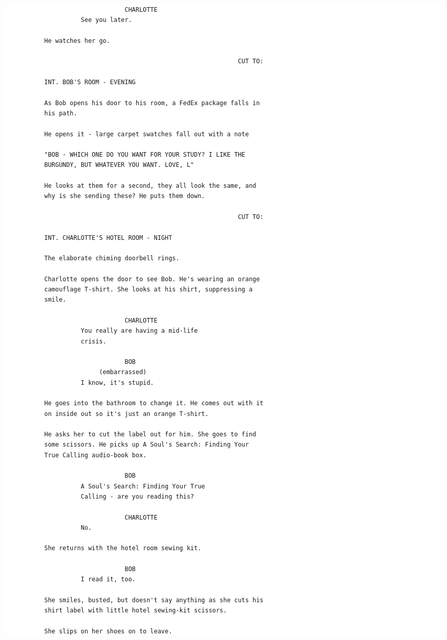                                      CHARLOTTE
                         See you later.

               He watches her go.

                                                                    CUT TO:

               INT. BOB'S ROOM - EVENING

               As Bob opens his door to his room, a FedEx package falls in 
               his path.

               He opens it - large carpet swatches fall out with a note

               "BOB - WHICH ONE DO YOU WANT FOR YOUR STUDY? I LIKE THE 
               BURGUNDY, BUT WHATEVER YOU WANT. LOVE, L"

               He looks at them for a second, they all look the same, and 
               why is she sending these? He puts them down.

                                                                    CUT TO:

               INT. CHARLOTTE'S HOTEL ROOM - NIGHT

               The elaborate chiming doorbell rings.

               Charlotte opens the door to see Bob. He's wearing an orange 
               camouflage T-shirt. She looks at his shirt, suppressing a 
               smile.

                                     CHARLOTTE
                         You really are having a mid-life 
                         crisis.

                                     BOB
                              (embarrassed)
                         I know, it's stupid.

               He goes into the bathroom to change it. He comes out with it 
               on inside out so it's just an orange T-shirt.

               He asks her to cut the label out for him. She goes to find 
               some scissors. He picks up A Soul's Search: Finding Your 
               True Calling audio-book box.

                                     BOB
                         A Soul's Search: Finding Your True 
                         Calling - are you reading this?

                                     CHARLOTTE
                         No.

               She returns with the hotel room sewing kit.

                                     BOB
                         I read it, too.

               She smiles, busted, but doesn't say anything as she cuts his 
               shirt label with little hotel sewing-kit scissors.

               She slips on her shoes on to leave.
